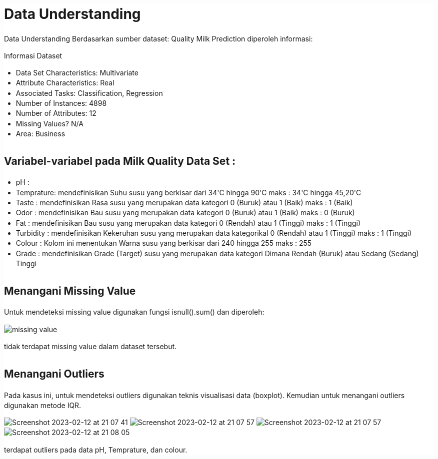 # Data Understanding
Data Understanding
Berdasarkan sumber dataset: Quality Milk Prediction diperoleh informasi:

Informasi Dataset

- Data Set Characteristics: Multivariate
- Attribute Characteristics: Real
- Associated Tasks: Classification, Regression
- Number of Instances: 4898
- Number of Attributes: 12
- Missing Values? N/A
- Area: Business

## Variabel-variabel pada Milk Quality Data Set :

- pH :
- Temprature: mendefinisikan Suhu susu yang berkisar dari 34'C hingga 90'C maks : 34'C hingga 45,20'C
- Taste : mendefinisikan Rasa susu yang merupakan data kategori 0 (Buruk) atau 1 (Baik) maks : 1 (Baik)
- Odor : mendefinisikan Bau susu yang merupakan data kategori 0 (Buruk) atau 1 (Baik) maks : 0 (Buruk)
- Fat :	mendefinisikan Bau susu yang merupakan data kategori 0 (Rendah) atau 1 (Tinggi) maks : 1 (Tinggi)
- Turbidity	: mendefinisikan Kekeruhan susu yang merupakan data kategorikal 0 (Rendah) atau 1 (Tinggi) maks : 1 (Tinggi)
- Colour : Kolom ini menentukan Warna susu yang berkisar dari 240 hingga 255 maks : 255
- Grade : mendefinisikan Grade (Target) susu yang merupakan data kategori Dimana Rendah (Buruk) atau Sedang (Sedang) Tinggi

## Menangani Missing Value
Untuk mendeteksi missing value digunakan fungsi isnull().sum() dan diperoleh: 

<img width="164" alt="missing value" src="https://user-images.githubusercontent.com/90955264/218315758-e1f1cf49-0c2d-4fce-8044-02df3808cd35.png">

tidak terdapat missing value dalam dataset tersebut.

## Menangani Outliers
Pada kasus ini, untuk mendeteksi outliers digunakan teknis visualisasi data (boxplot). Kemudian untuk menangani outliers digunakan metode IQR.

<img width="413" alt="Screenshot 2023-02-12 at 21 07 41" src="https://user-images.githubusercontent.com/90955264/218315910-3b0bc34e-115d-45c8-8495-504a715a4ecb.png">
<img width="396" alt="Screenshot 2023-02-12 at 21 07 57" src="https://user-images.githubusercontent.com/90955264/218315916-12e88491-9a92-4b77-a502-46f78c1cd051.png">
<img width="396" alt="Screenshot 2023-02-12 at 21 07 57" src="https://user-images.githubusercontent.com/90955264/218315929-80878e23-8556-4644-be68-67404adb83e0.png">
<img width="356" alt="Screenshot 2023-02-12 at 21 08 05" src="https://user-images.githubusercontent.com/90955264/218315936-3bbdc57b-e447-4839-8117-a58c63ce6c8c.png">

terdapat outliers pada data pH, Temprature, dan colour.
